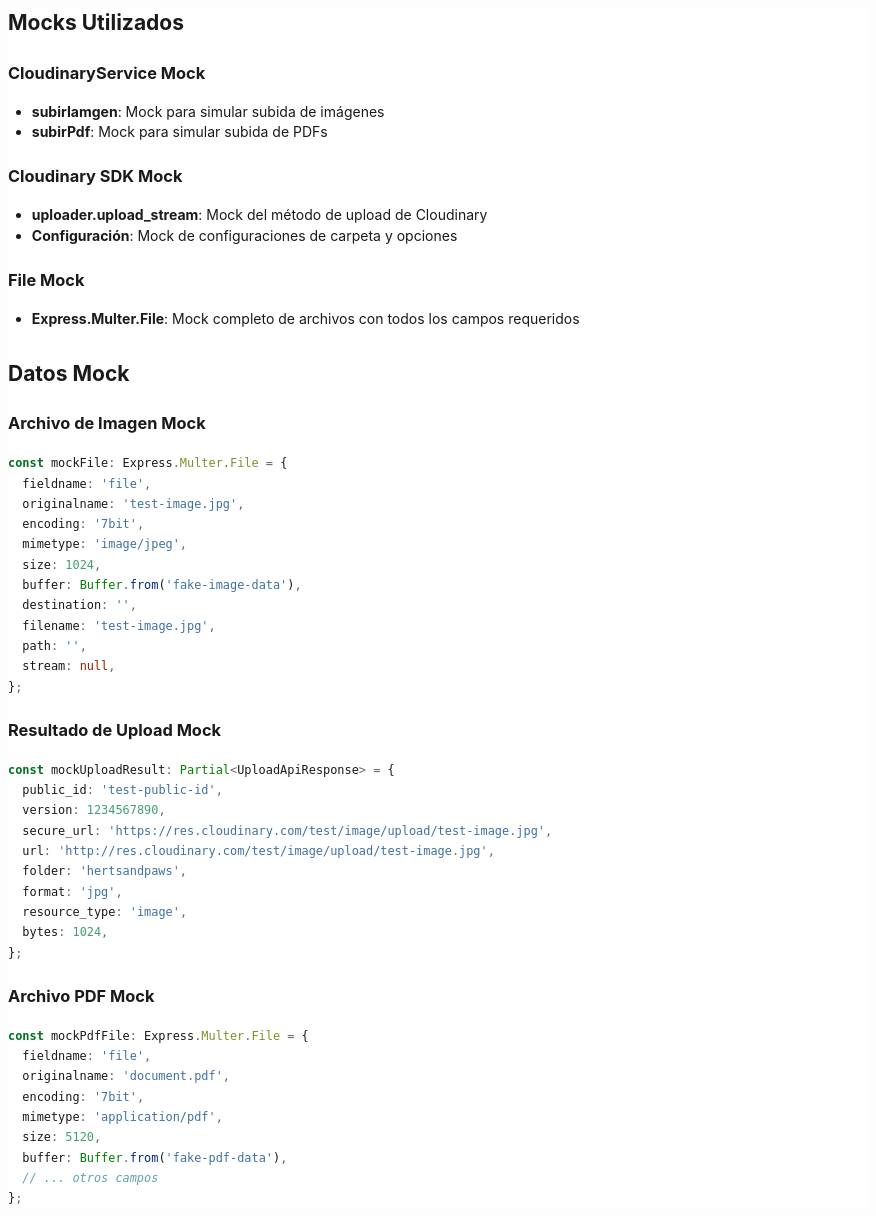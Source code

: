 ## Mocks Utilizados

### CloudinaryService Mock
- **subirIamgen**: Mock para simular subida de imágenes
- **subirPdf**: Mock para simular subida de PDFs

### Cloudinary SDK Mock
- **uploader.upload_stream**: Mock del método de upload de Cloudinary
- **Configuración**: Mock de configuraciones de carpeta y opciones

### File Mock
- **Express.Multer.File**: Mock completo de archivos con todos los campos requeridos

## Datos Mock

### Archivo de Imagen Mock
```typescript
const mockFile: Express.Multer.File = {
  fieldname: 'file',
  originalname: 'test-image.jpg',
  encoding: '7bit',
  mimetype: 'image/jpeg',
  size: 1024,
  buffer: Buffer.from('fake-image-data'),
  destination: '',
  filename: 'test-image.jpg',
  path: '',
  stream: null,
};
```

### Resultado de Upload Mock
```typescript
const mockUploadResult: Partial<UploadApiResponse> = {
  public_id: 'test-public-id',
  version: 1234567890,
  secure_url: 'https://res.cloudinary.com/test/image/upload/test-image.jpg',
  url: 'http://res.cloudinary.com/test/image/upload/test-image.jpg',
  folder: 'hertsandpaws',
  format: 'jpg',
  resource_type: 'image',
  bytes: 1024,
};
```

### Archivo PDF Mock
```typescript
const mockPdfFile: Express.Multer.File = {
  fieldname: 'file',
  originalname: 'document.pdf',
  encoding: '7bit',
  mimetype: 'application/pdf',
  size: 5120,
  buffer: Buffer.from('fake-pdf-data'),
  // ... otros campos
};
```
